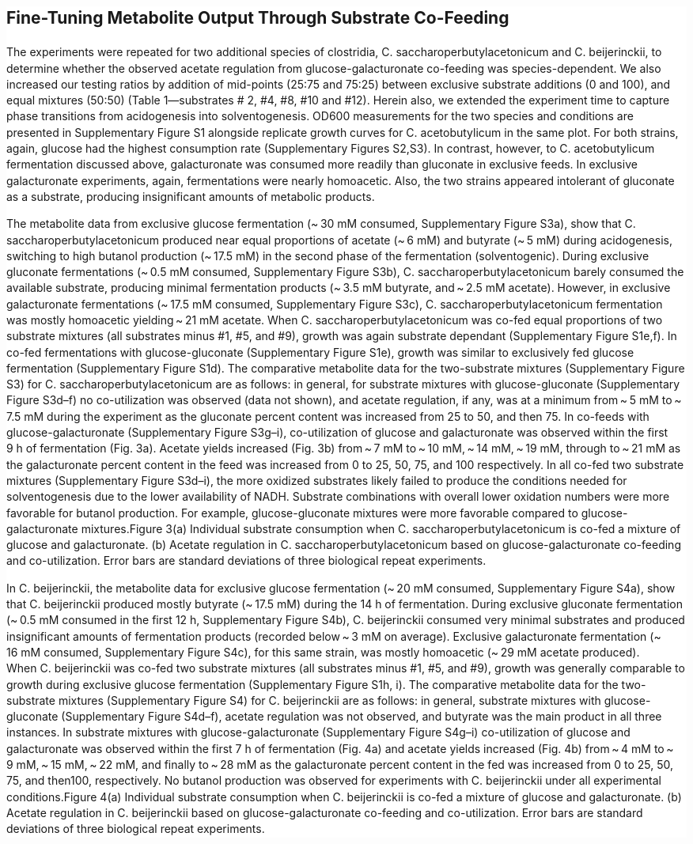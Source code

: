 ## Fine-Tuning Metabolite Output Through Substrate Co-Feeding

The experiments were repeated for two additional species of clostridia, C. saccharoperbutylacetonicum and C. beijerinckii, to determine whether the observed acetate regulation from glucose-galacturonate co-feeding was species-dependent. We also increased our testing ratios by addition of mid-points (25:75 and 75:25) between exclusive substrate additions (0 and 100), and equal mixtures (50:50) (Table 1—substrates # 2, #4, #8, #10 and #12). Herein also, we extended the experiment time to capture phase transitions from acidogenesis into solventogenesis. OD600 measurements for the two species and conditions are presented in Supplementary Figure S1 alongside replicate growth curves for C. acetobutylicum in the same plot. For both strains, again, glucose had the highest consumption rate (Supplementary Figures S2,S3). In contrast, however, to C. acetobutylicum fermentation discussed above, galacturonate was consumed more readily than gluconate in exclusive feeds. In exclusive galacturonate experiments, again, fermentations were nearly homoacetic. Also, the two strains appeared intolerant of gluconate as a substrate, producing insignificant amounts of metabolic products.

The metabolite data from exclusive glucose fermentation (~ 30 mM consumed, Supplementary Figure S3a), show that C. saccharoperbutylacetonicum produced near equal proportions of acetate (~ 6 mM) and butyrate (~ 5 mM) during acidogenesis, switching to high butanol production (~ 17.5 mM) in the second phase of the fermentation (solventogenic). During exclusive gluconate fermentations (~ 0.5 mM consumed, Supplementary Figure S3b), C. saccharoperbutylacetonicum barely consumed the available substrate, producing minimal fermentation products (~ 3.5 mM butyrate, and ~ 2.5 mM acetate). However, in exclusive galacturonate fermentations (~ 17.5 mM consumed, Supplementary Figure S3c), C. saccharoperbutylacetonicum fermentation was mostly homoacetic yielding ~ 21 mM acetate. When C. saccharoperbutylacetonicum was co-fed equal proportions of two substrate mixtures (all substrates minus #1, #5, and #9), growth was again substrate dependant (Supplementary Figure S1e,f). In co-fed fermentations with glucose-gluconate (Supplementary Figure S1e), growth was similar to exclusively fed glucose fermentation (Supplementary Figure S1d). The comparative metabolite data for the two-substrate mixtures (Supplementary Figure S3) for C. saccharoperbutylacetonicum are as follows: in general, for substrate mixtures with glucose-gluconate (Supplementary Figure S3d–f) no co-utilization was observed (data not shown), and acetate regulation, if any, was at a minimum from ~ 5 mM to ~ 7.5 mM during the experiment as the gluconate percent content was increased from 25 to 50, and then 75. In co-feeds with glucose-galacturonate (Supplementary Figure S3g–i), co-utilization of glucose and galacturonate was observed within the first 9 h of fermentation (Fig. 3a). Acetate yields increased (Fig. 3b) from ~ 7 mM to ~ 10 mM, ~ 14 mM, ~ 19 mM, through to ~ 21 mM as the galacturonate percent content in the feed was increased from 0 to 25, 50, 75, and 100 respectively. In all co-fed two substrate mixtures (Supplementary Figure S3d–i), the more oxidized substrates likely failed to produce the conditions needed for solventogenesis due to the lower availability of NADH. Substrate combinations with overall lower oxidation numbers were more favorable for butanol production. For example, glucose-gluconate mixtures were more favorable compared to glucose-galacturonate mixtures.Figure 3(a) Individual substrate consumption when C. saccharoperbutylacetonicum is co-fed a mixture of glucose and galacturonate. (b) Acetate regulation in C. saccharoperbutylacetonicum based on glucose-galacturonate co-feeding and co-utilization. Error bars are standard deviations of three biological repeat experiments.

In C. beijerinckii, the metabolite data for exclusive glucose fermentation (~ 20 mM consumed, Supplementary Figure S4a), show that C. beijerinckii produced mostly butyrate (~ 17.5 mM) during the 14 h of fermentation. During exclusive gluconate fermentation (~ 0.5 mM consumed in the first 12 h, Supplementary Figure S4b), C. beijerinckii consumed very minimal substrates and produced insignificant amounts of fermentation products (recorded below ~ 3 mM on average). Exclusive galacturonate fermentation (~ 16 mM consumed, Supplementary Figure S4c), for this same strain, was mostly homoacetic (~ 29 mM acetate produced). When C. beijerinckii was co-fed two substrate mixtures (all substrates minus #1, #5, and #9), growth was generally comparable to growth during exclusive glucose fermentation (Supplementary Figure S1h, i). The comparative metabolite data for the two-substrate mixtures (Supplementary Figure S4) for C. beijerinckii are as follows: in general, substrate mixtures with glucose-gluconate (Supplementary Figure S4d–f), acetate regulation was not observed, and butyrate was the main product in all three instances. In substrate mixtures with glucose-galacturonate (Supplementary Figure S4g–i) co-utilization of glucose and galacturonate was observed within the first 7 h of fermentation (Fig. 4a) and acetate yields increased (Fig. 4b) from ~ 4 mM to ~ 9 mM, ~ 15 mM, ~ 22 mM, and finally to ~ 28 mM as the galacturonate percent content in the fed was increased from 0 to 25, 50, 75, and then100, respectively. No butanol production was observed for experiments with C. beijerinckii under all experimental conditions.Figure 4(a) Individual substrate consumption when C. beijerinckii is co-fed a mixture of glucose and galacturonate. (b) Acetate regulation in C. beijerinckii based on glucose-galacturonate co-feeding and co-utilization. Error bars are standard deviations of three biological repeat experiments.